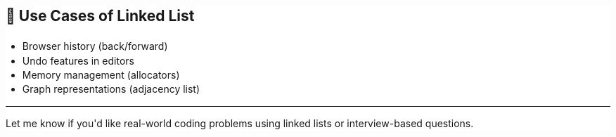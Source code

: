 
## 📌 Use Cases of Linked List

* Browser history (back/forward)
* Undo features in editors
* Memory management (allocators)
* Graph representations (adjacency list)

---

Let me know if you'd like real-world coding problems using linked lists or interview-based questions.

